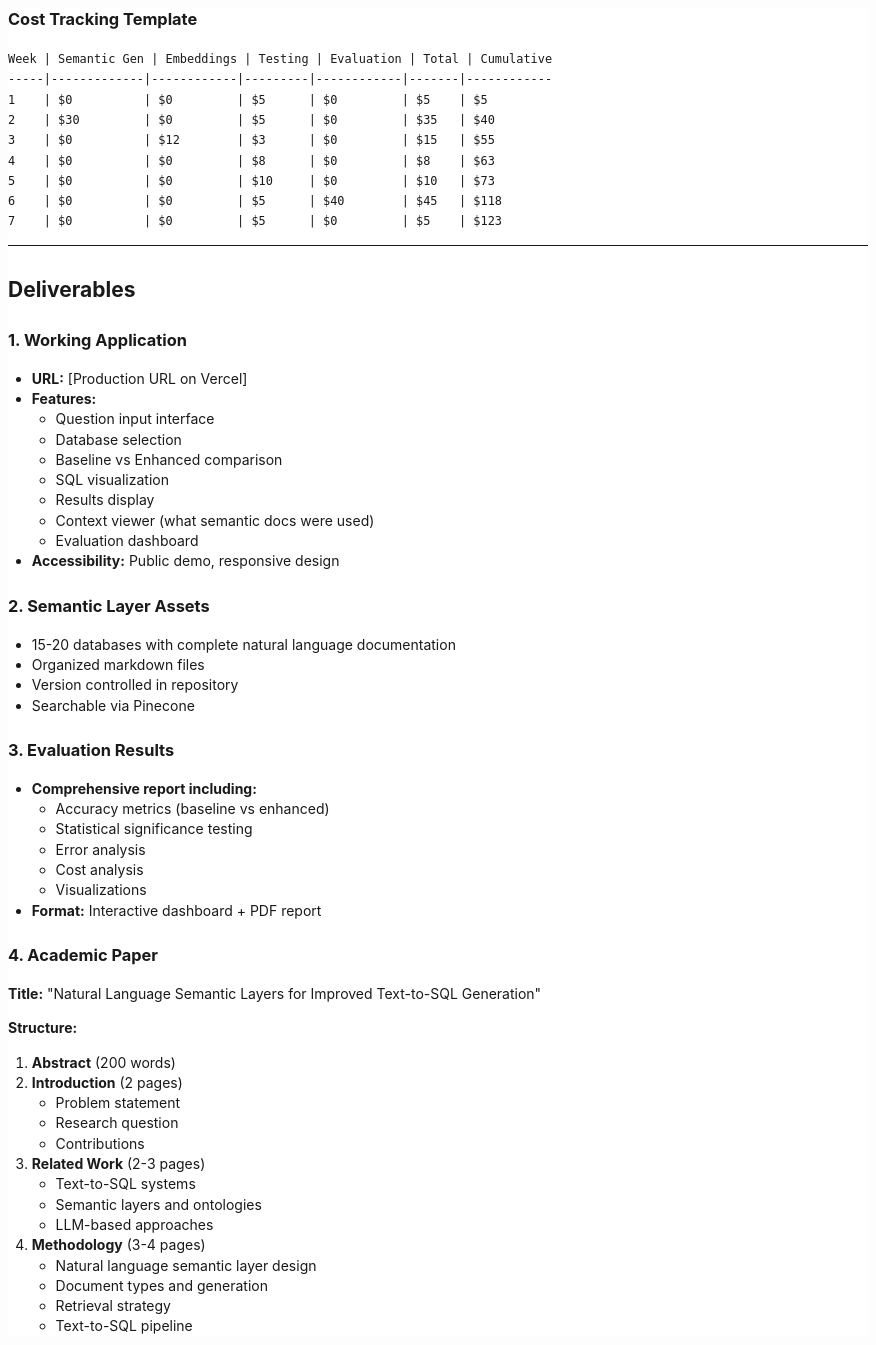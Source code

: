 ### Cost Tracking Template
```
Week | Semantic Gen | Embeddings | Testing | Evaluation | Total | Cumulative
-----|-------------|------------|---------|------------|-------|------------
1    | $0          | $0         | $5      | $0         | $5    | $5
2    | $30         | $0         | $5      | $0         | $35   | $40
3    | $0          | $12        | $3      | $0         | $15   | $55
4    | $0          | $0         | $8      | $0         | $8    | $63
5    | $0          | $0         | $10     | $0         | $10   | $73
6    | $0          | $0         | $5      | $40        | $45   | $118
7    | $0          | $0         | $5      | $0         | $5    | $123
```

---

## Deliverables

### 1. Working Application
- **URL:** [Production URL on Vercel]
- **Features:**
  - Question input interface
  - Database selection
  - Baseline vs Enhanced comparison
  - SQL visualization
  - Results display
  - Context viewer (what semantic docs were used)
  - Evaluation dashboard
- **Accessibility:** Public demo, responsive design

### 2. Semantic Layer Assets
- 15-20 databases with complete natural language documentation
- Organized markdown files
- Version controlled in repository
- Searchable via Pinecone

### 3. Evaluation Results
- **Comprehensive report including:**
  - Accuracy metrics (baseline vs enhanced)
  - Statistical significance testing
  - Error analysis
  - Cost analysis
  - Visualizations
- **Format:** Interactive dashboard + PDF report

### 4. Academic Paper
**Title:** "Natural Language Semantic Layers for Improved Text-to-SQL Generation"

**Structure:**
1. **Abstract** (200 words)
2. **Introduction** (2 pages)
   - Problem statement
   - Research question
   - Contributions
3. **Related Work** (2-3 pages)
   - Text-to-SQL systems
   - Semantic layers and ontologies
   - LLM-based approaches
4. **Methodology** (3-4 pages)
   - Natural language semantic layer design
   - Document types and generation
   - Retrieval strategy
   - Text-to-SQL pipeline